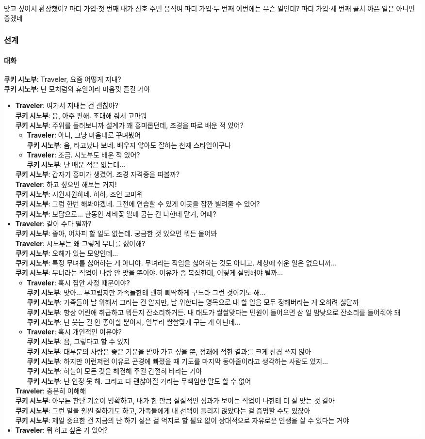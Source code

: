 <td>맞고 싶어서 환장했어?
</td></tr>
<tr>
<td>파티 가입·첫 번째</td>
<td>내가 신호 주면 움직여
</td></tr>
<tr>
<td>파티 가입·두 번째</td>
<td>이번에는 무슨 일인데?
</td></tr>
<tr>
<td>파티 가입·세 번째</td>
<td>골치 아픈 일은 아니면 좋겠네
</td></tr>
</table>

### 선계
#### 대화
<strong>쿠키 시노부</strong>: Traveler, 요즘 어떻게 지내?  
<strong>쿠키 시노부</strong>: 난 모처럼의 휴일이라 마음껏 즐길 거야
<ul>
<li><strong>Traveler</strong>: 여기서 지내는 건 괜찮아?<br>
<strong>쿠키 시노부</strong>: 응, 아주 편해. 초대해 줘서 고마워<br>
<strong>쿠키 시노부</strong>: 주위를 둘러보니까 설계가 꽤 흥미롭던데, 조경을 따로 배운 적 있어?<br>
<ul>
<li><strong>Traveler</strong>: 아니, 그냥 마음대로 꾸며봤어<br>
<strong>쿠키 시노부</strong>: 음, 타고났나 보네. 배우지 않아도 잘하는 천재 스타일이구나<br>
</li>
<li><strong>Traveler</strong>: 조금. 시노부도 배운 적 있어?<br>
<strong>쿠키 시노부</strong>: 난 배운 적은 없는데…<br>
</li></ul>
<strong>쿠키 시노부</strong>: 갑자기 흥미가 생겼어. 조경 자격증을 따볼까?<br>
<strong>Traveler</strong>: 하고 싶으면 해보는 거지!<br>
<strong>쿠키 시노부</strong>: 시원시원하네. 하하, 조언 고마워<br>
<strong>쿠키 시노부</strong>: 그럼 한번 해봐야겠네. 그전에 연습할 수 있게 이곳을 잠깐 빌려줄 수 있어?<br>
<strong>쿠키 시노부</strong>: 보답으로… 한동안 제비꽃 열매 굽는 건 나한테 맡겨, 어때?<br>
</li>
<li><strong>Traveler</strong>: 같이 수다 떨까?<br>
<strong>쿠키 시노부</strong>: 좋아, 어차피 할 일도 없는데. 궁금한 것 있으면 뭐든 물어봐<br>
<strong>Traveler</strong>: 시노부는 왜 그렇게 무녀를 싫어해?<br>
<strong>쿠키 시노부</strong>: 오해가 있는 모양인데…<br>
<strong>쿠키 시노부</strong>: 특정 무녀를 싫어하는 게 아니야. 무녀라는 직업을 싫어하는 것도 아니고. 세상에 쉬운 일은 없으니까…<br>
<strong>쿠키 시노부</strong>: 무녀라는 직업이 나랑 안 맞을 뿐이야. 이유가 좀 복잡한데, 어떻게 설명해야 될까…<br>
<ul>
<li><strong>Traveler</strong>: 혹시 집안 사정 때문이야?<br>
<strong>쿠키 시노부</strong>: 맞아… 부끄럽지만 가족들한테 괜히 삐딱하게 구느라 그런 것이기도 해…<br>
<strong>쿠키 시노부</strong>: 가족들이 날 위해서 그러는 건 알지만, 날 위한다는 명목으로 내 할 일을 모두 정해버리는 게 오히려 싫달까<br>
<strong>쿠키 시노부</strong>: 항상 어린애 취급하고 뭐든지 잔소리하거든. 내 태도가 쌀쌀맞다는 민원이 들어오면 삼 일 밤낮으로 잔소리를 들어줘야 돼<br>
<strong>쿠키 시노부</strong>: 난 웃는 걸 안 좋아할 뿐이지, 일부러 쌀쌀맞게 구는 게 아닌데…<br>
</li>
<li><strong>Traveler</strong>: 혹시 개인적인 이유야?<br>
<strong>쿠키 시노부</strong>: 음, 그렇다고 할 수 있지<br>
<strong>쿠키 시노부</strong>: 대부분의 사람은 좋은 기운을 받아 가고 싶을 뿐, 점괘에 적힌 결과를 크게 신경 쓰지 않아<br>
<strong>쿠키 시노부</strong>: 하지만 이런저런 이유로 곤경에 빠졌을 때 기도를 마지막 동아줄이라고 생각하는 사람도 있지…<br>
<strong>쿠키 시노부</strong>: 하늘이 모든 것을 해결해 주길 간절히 바라는 거야<br>
<strong>쿠키 시노부</strong>: 난 인정 못 해. 그리고 다 괜찮아질 거라는 무책임한 말도 할 수 없어<br>
</li></ul>
<strong>Traveler</strong>: 충분히 이해해<br>
<strong>쿠키 시노부</strong>: 아무튼 판단 기준이 명확하고, 내가 한 만큼 실질적인 성과가 보이는 직업이 나한테 더 잘 맞는 것 같아<br>
<strong>쿠키 시노부</strong>: 그런 일을 훨씬 잘하기도 하고, 가족들에게 내 선택이 틀리지 않았다는 걸 증명할 수도 있잖아<br>
<strong>쿠키 시노부</strong>: 제일 중요한 건 지금의 난 하기 싫은 걸 억지로 할 필요 없이 상대적으로 자유로운 인생을 살 수 있다는 거야<br>
</li>
<li><strong>Traveler</strong>: 뭐 하고 싶은 거 있어?<br>